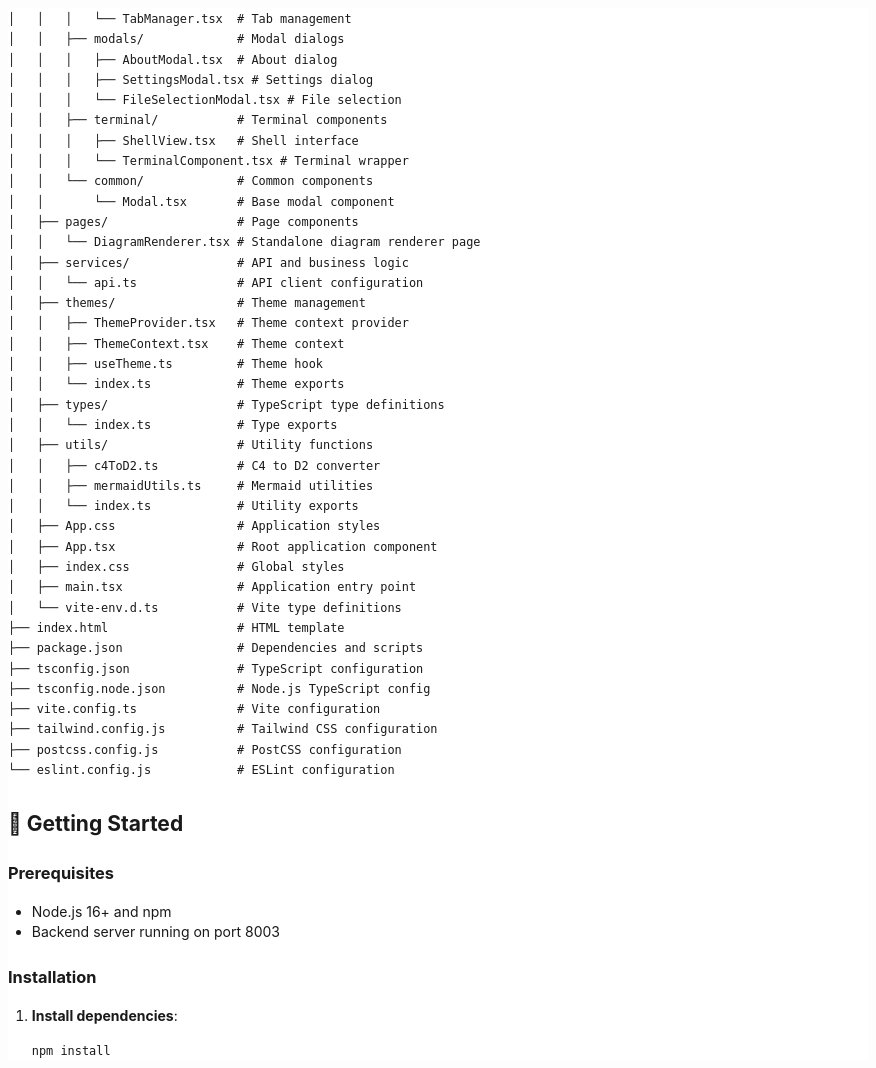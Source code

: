 ```
│   │   │   └── TabManager.tsx  # Tab management
│   │   ├── modals/             # Modal dialogs
│   │   │   ├── AboutModal.tsx  # About dialog
│   │   │   ├── SettingsModal.tsx # Settings dialog
│   │   │   └── FileSelectionModal.tsx # File selection
│   │   ├── terminal/           # Terminal components
│   │   │   ├── ShellView.tsx   # Shell interface
│   │   │   └── TerminalComponent.tsx # Terminal wrapper
│   │   └── common/             # Common components
│   │       └── Modal.tsx       # Base modal component
│   ├── pages/                  # Page components
│   │   └── DiagramRenderer.tsx # Standalone diagram renderer page
│   ├── services/               # API and business logic
│   │   └── api.ts              # API client configuration
│   ├── themes/                 # Theme management
│   │   ├── ThemeProvider.tsx   # Theme context provider
│   │   ├── ThemeContext.tsx    # Theme context
│   │   ├── useTheme.ts         # Theme hook
│   │   └── index.ts            # Theme exports
│   ├── types/                  # TypeScript type definitions
│   │   └── index.ts            # Type exports
│   ├── utils/                  # Utility functions
│   │   ├── c4ToD2.ts           # C4 to D2 converter
│   │   ├── mermaidUtils.ts     # Mermaid utilities
│   │   └── index.ts            # Utility exports
│   ├── App.css                 # Application styles
│   ├── App.tsx                 # Root application component
│   ├── index.css               # Global styles
│   ├── main.tsx                # Application entry point
│   └── vite-env.d.ts           # Vite type definitions
├── index.html                  # HTML template
├── package.json                # Dependencies and scripts
├── tsconfig.json               # TypeScript configuration
├── tsconfig.node.json          # Node.js TypeScript config
├── vite.config.ts              # Vite configuration
├── tailwind.config.js          # Tailwind CSS configuration
├── postcss.config.js           # PostCSS configuration
└── eslint.config.js            # ESLint configuration
```

## 🚀 Getting Started

### Prerequisites
- Node.js 16+ and npm
- Backend server running on port 8003

### Installation

1. **Install dependencies**:
   ```bash
   npm install
   ```
